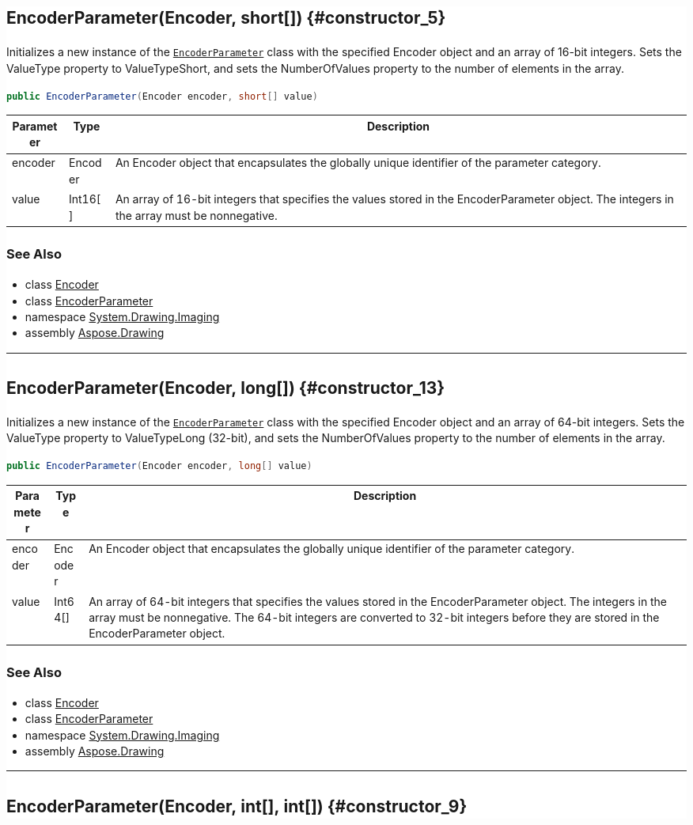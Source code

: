 
## EncoderParameter(Encoder, short[]) {#constructor_5}

Initializes a new instance of the [`EncoderParameter`](../) class with the specified Encoder object and an array of 16-bit integers. Sets the ValueType property to ValueTypeShort, and sets the NumberOfValues property to the number of elements in the array.

```csharp
public EncoderParameter(Encoder encoder, short[] value)
```

| Parameter | Type | Description |
| --- | --- | --- |
| encoder | Encoder | An Encoder object that encapsulates the globally unique identifier of the parameter category. |
| value | Int16[] | An array of 16-bit integers that specifies the values stored in the EncoderParameter object. The integers in the array must be nonnegative. |

### See Also

* class [Encoder](../../encoder/)
* class [EncoderParameter](../)
* namespace [System.Drawing.Imaging](../../encoderparameter/)
* assembly [Aspose.Drawing](../../../)

---

## EncoderParameter(Encoder, long[]) {#constructor_13}

Initializes a new instance of the [`EncoderParameter`](../) class with the specified Encoder object and an array of 64-bit integers. Sets the ValueType property to ValueTypeLong (32-bit), and sets the NumberOfValues property to the number of elements in the array.

```csharp
public EncoderParameter(Encoder encoder, long[] value)
```

| Parameter | Type | Description |
| --- | --- | --- |
| encoder | Encoder | An Encoder object that encapsulates the globally unique identifier of the parameter category. |
| value | Int64[] | An array of 64-bit integers that specifies the values stored in the EncoderParameter object. The integers in the array must be nonnegative. The 64-bit integers are converted to 32-bit integers before they are stored in the EncoderParameter object. |

### See Also

* class [Encoder](../../encoder/)
* class [EncoderParameter](../)
* namespace [System.Drawing.Imaging](../../encoderparameter/)
* assembly [Aspose.Drawing](../../../)

---

## EncoderParameter(Encoder, int[], int[]) {#constructor_9}
